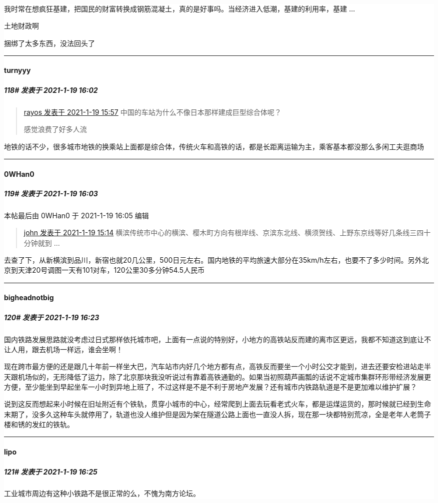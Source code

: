 我时常在想疯狂基建，把国民的财富转换成钢筋混凝土，真的是好事吗。当经济进入低潮，基建的利用率，基建 ...</blockquote>

土地财政啊


捆绑了太多东西，没法回头了


-----

####  turnyyy  
##### 118#       发表于 2021-1-19 16:02


<blockquote><a href="httphttps://bbs.saraba1st.com/2b/forum.php?mod=redirect&amp;goto=findpost&amp;pid=50083572&amp;ptid=1983519" target="_blank">rayos 发表于 2021-1-19 15:57</a>
中国的车站为什么不像日本那样建成巨型综合体呢？


感觉浪费了好多人流</blockquote>
地铁的话不少，很多城市地铁的换乘站上面都是综合体，传统火车和高铁的话，都是长距离运输为主，乘客基本都没那么多闲工夫逛商场


-----

####  0WHan0  
##### 119#       发表于 2021-1-19 16:03


 本帖最后由 0WHan0 于 2021-1-19 16:05 编辑 
<blockquote><a href="httphttps://bbs.saraba1st.com/2b/forum.php?mod=redirect&amp;goto=findpost&amp;pid=50083203&amp;ptid=1983519" target="_blank">john 发表于 2021-1-19 15:14</a>
横滨传统市中心的横滨、樱木町方向有根岸线、京滨东北线、横须贺线、上野东京线等好几条线三四十分钟就到 ...</blockquote>
去查了下，从新横滨到品川，新宿也就20几公里，500日元左右。国内地铁的平均旅速大部分在35km/h左右，也要不了多少时间。另外北京到天津20号调图一天有101对车，120公里30多分钟54.5人民币


-----

####  bigheadnotbig  
##### 120#       发表于 2021-1-19 16:23


国内铁路发展思路就没考虑过日式那样依托城市吧，上面有一点说的特别好，小地方的高铁站反而建的离市区更远，我都不知道这到底让不让人用，跟去机场一样远，谁会坐啊！

现在跨市最方便的还是跟几十年前一样坐大巴，汽车站市内好几个地方都有点，高铁反而要坐一个小时公交才能到，进去还要安检进站走半天跟机场似的，无形降低了运力，除了北京那块我没听说过有靠着高铁通勤的。如果当初照葫芦画瓢的话说不定城市集群环形带经济发展更方便，至少能坐到早起坐车一小时到异地上班了，不过这样是不是不利于房地产发展？还有城市内铁路轨道是不是更加难以维护扩展？

说到这反而想起来小时候在旧址附近有个铁轨，贯穿小城市的中心，经常爬到上面去玩看老式火车，都是运煤运货的，那时候就已经到生命末期了，没多久这种车头就停用了，轨道也没人维护但是因为架在隧道公路上面也一直没人拆，现在那一块都特别荒凉，全是老年人老筒子楼和锈的发红的铁轨。


-----

####  lipo  
##### 121#       发表于 2021-1-19 16:25


工业城市周边有这种小铁路不是很正常的么，不愧为南方论坛。
